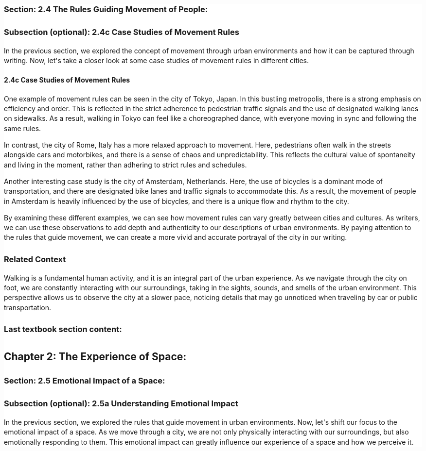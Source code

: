 ### Section: 2.4 The Rules Guiding Movement of People:

### Subsection (optional): 2.4c Case Studies of Movement Rules

In the previous section, we explored the concept of movement through urban environments and how it can be captured through writing. Now, let's take a closer look at some case studies of movement rules in different cities.

#### 2.4c Case Studies of Movement Rules

One example of movement rules can be seen in the city of Tokyo, Japan. In this bustling metropolis, there is a strong emphasis on efficiency and order. This is reflected in the strict adherence to pedestrian traffic signals and the use of designated walking lanes on sidewalks. As a result, walking in Tokyo can feel like a choreographed dance, with everyone moving in sync and following the same rules.

In contrast, the city of Rome, Italy has a more relaxed approach to movement. Here, pedestrians often walk in the streets alongside cars and motorbikes, and there is a sense of chaos and unpredictability. This reflects the cultural value of spontaneity and living in the moment, rather than adhering to strict rules and schedules.

Another interesting case study is the city of Amsterdam, Netherlands. Here, the use of bicycles is a dominant mode of transportation, and there are designated bike lanes and traffic signals to accommodate this. As a result, the movement of people in Amsterdam is heavily influenced by the use of bicycles, and there is a unique flow and rhythm to the city.

By examining these different examples, we can see how movement rules can vary greatly between cities and cultures. As writers, we can use these observations to add depth and authenticity to our descriptions of urban environments. By paying attention to the rules that guide movement, we can create a more vivid and accurate portrayal of the city in our writing.


### Related Context
Walking is a fundamental human activity, and it is an integral part of the urban experience. As we navigate through the city on foot, we are constantly interacting with our surroundings, taking in the sights, sounds, and smells of the urban environment. This perspective allows us to observe the city at a slower pace, noticing details that may go unnoticed when traveling by car or public transportation.

### Last textbook section content:

## Chapter 2: The Experience of Space:

### Section: 2.5 Emotional Impact of a Space:

### Subsection (optional): 2.5a Understanding Emotional Impact

In the previous section, we explored the rules that guide movement in urban environments. Now, let's shift our focus to the emotional impact of a space. As we move through a city, we are not only physically interacting with our surroundings, but also emotionally responding to them. This emotional impact can greatly influence our experience of a space and how we perceive it.
